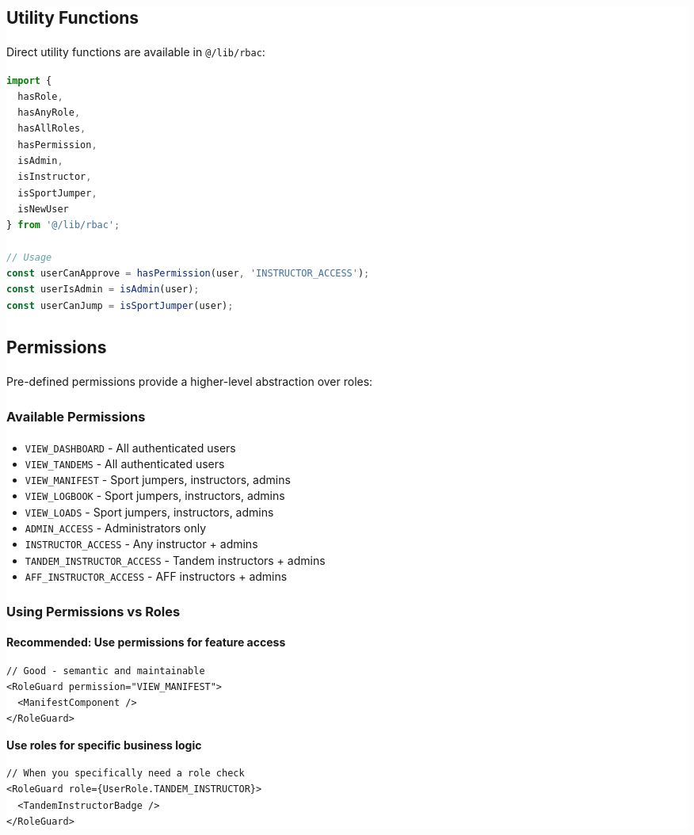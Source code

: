 ## Utility Functions

Direct utility functions are available in `@/lib/rbac`:

```typescript
import { 
  hasRole, 
  hasAnyRole, 
  hasAllRoles, 
  hasPermission, 
  isAdmin, 
  isInstructor, 
  isSportJumper, 
  isNewUser 
} from '@/lib/rbac';

// Usage
const userCanApprove = hasPermission(user, 'INSTRUCTOR_ACCESS');
const userIsAdmin = isAdmin(user);
const userCanJump = isSportJumper(user);
```

## Permissions

Pre-defined permissions provide a higher-level abstraction over roles:

### Available Permissions

- `VIEW_DASHBOARD` - All authenticated users
- `VIEW_TANDEMS` - All authenticated users  
- `VIEW_MANIFEST` - Sport jumpers, instructors, admins
- `VIEW_LOGBOOK` - Sport jumpers, instructors, admins
- `VIEW_LOADS` - Sport jumpers, instructors, admins
- `ADMIN_ACCESS` - Administrators only
- `INSTRUCTOR_ACCESS` - Any instructor + admins
- `TANDEM_INSTRUCTOR_ACCESS` - Tandem instructors + admins
- `AFF_INSTRUCTOR_ACCESS` - AFF instructors + admins

### Using Permissions vs Roles

**Recommended: Use permissions for feature access**
```tsx
// Good - semantic and maintainable
<RoleGuard permission="VIEW_MANIFEST">
  <ManifestComponent />
</RoleGuard>
```

**Use roles for specific business logic**
```tsx
// When you specifically need a role check
<RoleGuard role={UserRole.TANDEM_INSTRUCTOR}>
  <TandemInstructorBadge />
</RoleGuard>
```
